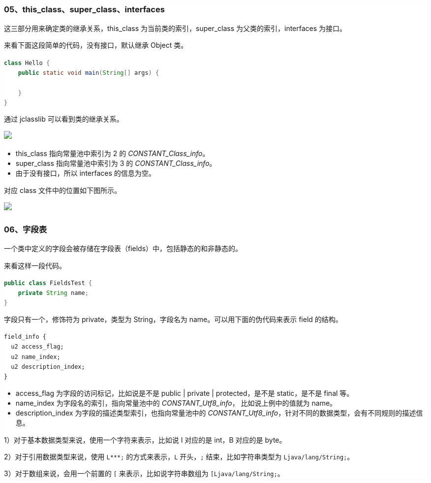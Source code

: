 ### 05、this_class、super_class、interfaces

这三部分用来确定类的继承关系，this_class 为当前类的索引，super_class 为父类的索引，interfaces 为接口。

来看下面这段简单的代码，没有接口，默认继承 Object 类。

```java
class Hello {
    public static void main(String[] args) {
        
    }
}
```

通过 jclasslib 可以看到类的继承关系。

![](https://cdn.jsdelivr.net/gh/itwanger/toBeBetterJavaer/images/jvm/class-file-jiegou-77c4ecff-6d36-405d-93da-ee06431bf312.png)

- this_class 指向常量池中索引为 2 的 *CONSTANT_Class_info*。
- super_class 指向常量池中索引为 3 的 *CONSTANT_Class_info*。
- 由于没有接口，所以 interfaces 的信息为空。

对应 class 文件中的位置如下图所示。

![](https://cdn.jsdelivr.net/gh/itwanger/toBeBetterJavaer/images/jvm/class-file-jiegou-6d5d9189-12a2-45d3-b811-92deede2f78d.png)

### 06、字段表

一个类中定义的字段会被存储在字段表（fields）中，包括静态的和非静态的。

来看这样一段代码。

```java
public class FieldsTest {
    private String name;
}
```

字段只有一个，修饰符为 private，类型为 String，字段名为 name。可以用下面的伪代码来表示 field 的结构。

```
field_info {
  u2 access_flag;
  u2 name_index;
  u2 description_index;
}
```

- access_flag 为字段的访问标记，比如说是不是 public | private | protected，是不是 static，是不是 final 等。
- name_index 为字段名的索引，指向常量池中的 *CONSTANT_Utf8_info*， 比如说上例中的值就为 name。
- description_index 为字段的描述类型索引，也指向常量池中的 *CONSTANT_Utf8_info*，针对不同的数据类型，会有不同规则的描述信息。

1）对于基本数据类型来说，使用一个字符来表示，比如说 I 对应的是 int，B 对应的是 byte。

2）对于引用数据类型来说，使用 `L***;` 的方式来表示，`L` 开头，`;` 结束，比如字符串类型为 `Ljava/lang/String;`。

3）对于数组来说，会用一个前置的 `[` 来表示，比如说字符串数组为 `[Ljava/lang/String;`。
